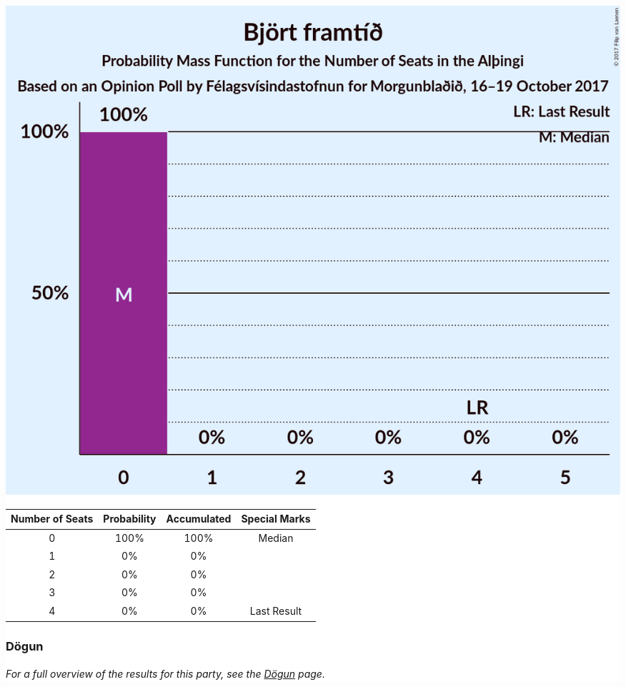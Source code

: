 ![Graph with seats probability mass function not yet produced](2017-10-19-Felagsvisindastofnun-seats-pmf-bjrtframt.png "Seats Probability Mass Function")

| Number of Seats | Probability | Accumulated | Special Marks |
|:---------------:|:-----------:|:-----------:|:-------------:|
| 0 | 100% | 100% | Median |
| 1 | 0% | 0% |  |
| 2 | 0% | 0% |  |
| 3 | 0% | 0% |  |
| 4 | 0% | 0% | Last Result |

### Dögun

*For a full overview of the results for this party, see the [Dögun](party-dgun.html) page.*
